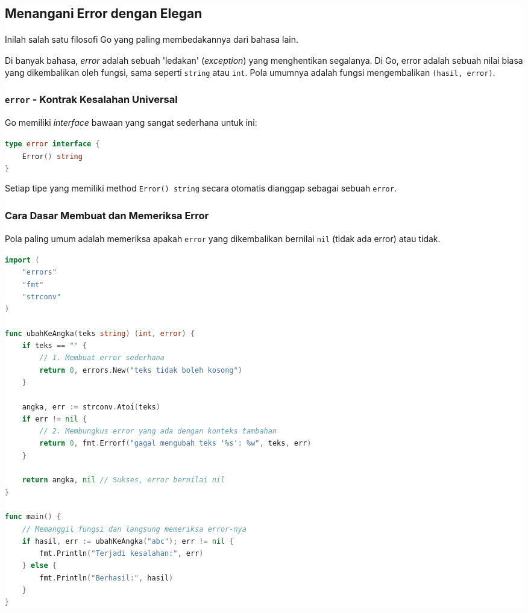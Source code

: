 ## Menangani Error dengan Elegan
Inilah salah satu filosofi Go yang paling membedakannya dari bahasa lain.

Di banyak bahasa, *error* adalah sebuah 'ledakan' (*exception*) yang menghentikan segalanya. Di Go, error adalah sebuah nilai biasa yang dikembalikan oleh fungsi, sama seperti `string` atau `int`. Pola umumnya adalah fungsi mengembalikan `(hasil, error)`.

### `error` - Kontrak Kesalahan Universal
Go memiliki *interface* bawaan yang sangat sederhana untuk ini:

```go
type error interface {
    Error() string
}
```

Setiap tipe yang memiliki method `Error() string` secara otomatis dianggap sebagai sebuah `error`.

### Cara Dasar Membuat dan Memeriksa Error
Pola paling umum adalah memeriksa apakah `error` yang dikembalikan bernilai `nil` (tidak ada error) atau tidak.

```go
import (
    "errors"
    "fmt"
    "strconv"
)

func ubahKeAngka(teks string) (int, error) {
    if teks == "" {
        // 1. Membuat error sederhana
        return 0, errors.New("teks tidak boleh kosong")
    }

    angka, err := strconv.Atoi(teks)
    if err != nil {
        // 2. Membungkus error yang ada dengan konteks tambahan
        return 0, fmt.Errorf("gagal mengubah teks '%s': %w", teks, err)
    }

    return angka, nil // Sukses, error bernilai nil
}

func main() {
    // Memanggil fungsi dan langsung memeriksa error-nya
    if hasil, err := ubahKeAngka("abc"); err != nil {
        fmt.Println("Terjadi kesalahan:", err)
    } else {
        fmt.Println("Berhasil:", hasil)
    }
}
```
